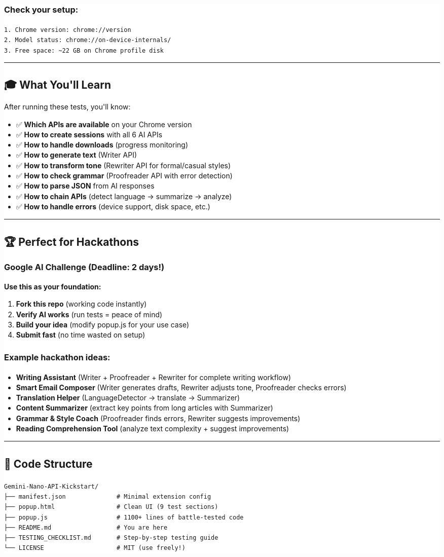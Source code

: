 ### Check your setup:
```
1. Chrome version: chrome://version
2. Model status: chrome://on-device-internals/
3. Free space: ~22 GB on Chrome profile disk
```

---

## 🎓 What You'll Learn

After running these tests, you'll know:

- ✅ **Which APIs are available** on your Chrome version
- ✅ **How to create sessions** with all 6 AI APIs
- ✅ **How to handle downloads** (progress monitoring)
- ✅ **How to generate text** (Writer API)
- ✅ **How to transform tone** (Rewriter API for formal/casual styles)
- ✅ **How to check grammar** (Proofreader API with error detection)
- ✅ **How to parse JSON** from AI responses
- ✅ **How to chain APIs** (detect language → summarize → analyze)
- ✅ **How to handle errors** (device support, disk space, etc.)

---

## 🏆 Perfect for Hackathons

### Google AI Challenge (Deadline: 2 days!)

**Use this as your foundation:**

1. **Fork this repo** (working code instantly)
2. **Verify AI works** (run tests = peace of mind)
3. **Build your idea** (modify popup.js for your use case)
4. **Submit fast** (no time wasted on setup)

### Example hackathon ideas:

- **Writing Assistant** (Writer + Proofreader + Rewriter for complete writing workflow)
- **Smart Email Composer** (Writer generates drafts, Rewriter adjusts tone, Proofreader checks errors)
- **Translation Helper** (LanguageDetector → translate → Summarizer)
- **Content Summarizer** (extract key points from long articles with Summarizer)
- **Grammar & Style Coach** (Proofreader finds errors, Rewriter suggests improvements)
- **Reading Comprehension Tool** (analyze text complexity + suggest improvements)

---

## 📖 Code Structure

```
Gemini-Nano-API-Kickstart/
├── manifest.json              # Minimal extension config
├── popup.html                 # Clean UI (9 test sections)
├── popup.js                   # 1100+ lines of battle-tested code
├── README.md                  # You are here
├── TESTING_CHECKLIST.md       # Step-by-step testing guide
└── LICENSE                    # MIT (use freely!)
```
